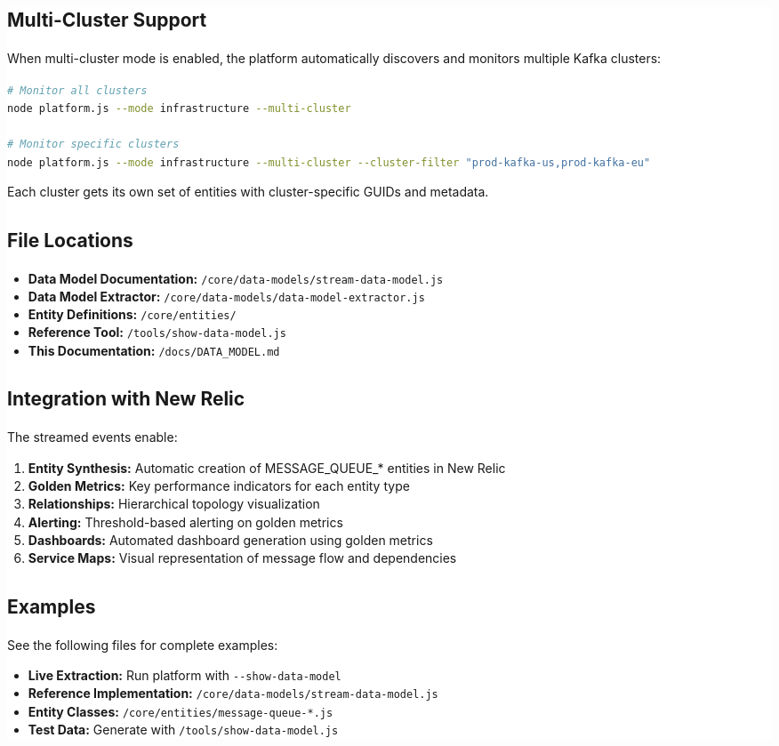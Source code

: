 ## Multi-Cluster Support

When multi-cluster mode is enabled, the platform automatically discovers and monitors multiple Kafka clusters:

```bash
# Monitor all clusters
node platform.js --mode infrastructure --multi-cluster

# Monitor specific clusters  
node platform.js --mode infrastructure --multi-cluster --cluster-filter "prod-kafka-us,prod-kafka-eu"
```

Each cluster gets its own set of entities with cluster-specific GUIDs and metadata.

## File Locations

- **Data Model Documentation:** `/core/data-models/stream-data-model.js`
- **Data Model Extractor:** `/core/data-models/data-model-extractor.js`  
- **Entity Definitions:** `/core/entities/`
- **Reference Tool:** `/tools/show-data-model.js`
- **This Documentation:** `/docs/DATA_MODEL.md`

## Integration with New Relic

The streamed events enable:

1. **Entity Synthesis:** Automatic creation of MESSAGE_QUEUE_* entities in New Relic
2. **Golden Metrics:** Key performance indicators for each entity type
3. **Relationships:** Hierarchical topology visualization
4. **Alerting:** Threshold-based alerting on golden metrics
5. **Dashboards:** Automated dashboard generation using golden metrics
6. **Service Maps:** Visual representation of message flow and dependencies

## Examples

See the following files for complete examples:

- **Live Extraction:** Run platform with `--show-data-model`
- **Reference Implementation:** `/core/data-models/stream-data-model.js`
- **Entity Classes:** `/core/entities/message-queue-*.js`
- **Test Data:** Generate with `/tools/show-data-model.js`